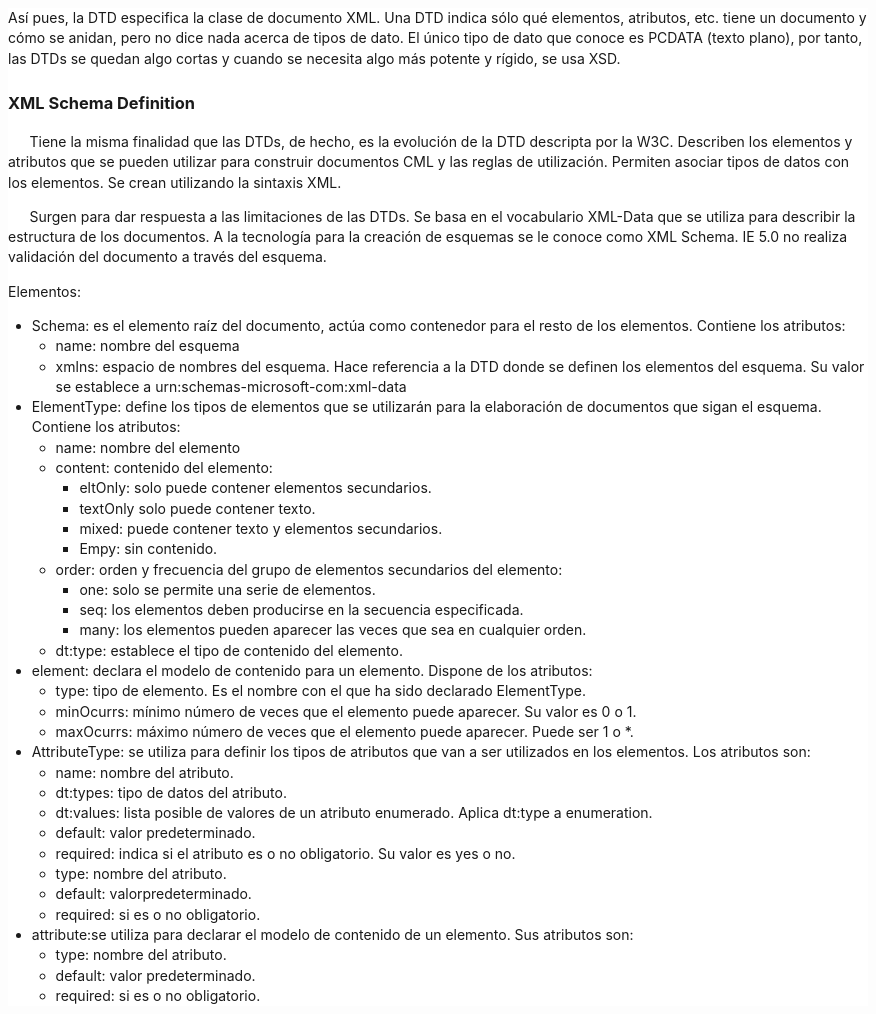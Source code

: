 Así pues, la DTD especifica la clase de documento XML. Una DTD indica sólo qué elementos, atributos, etc. tiene un documento y cómo se anidan, pero no dice nada acerca de tipos de dato. El único tipo de dato que conoce es PCDATA (texto plano), por tanto, las DTDs se quedan algo cortas y cuando se necesita algo más potente y rígido, se usa XSD.
### XML Schema Definition
`	`Tiene la misma finalidad que las DTDs, de hecho, es la evolución de la DTD descripta por la W3C. Describen los elementos y atributos que se pueden utilizar para construir documentos CML y las reglas de utilización. Permiten asociar tipos de datos con los elementos. Se crean utilizando la sintaxis XML.

`	`Surgen para dar respuesta a las limitaciones de las DTDs. Se basa en el vocabulario XML-Data que se utiliza para describir la estructura de los documentos. A la tecnología para la creación de esquemas se le conoce como XML Schema. IE 5.0 no realiza validación del documento a través del esquema.

Elementos:

- Schema: es el elemento raíz del documento, actúa como contenedor para el resto de los elementos. Contiene los atributos:
  - name: nombre del esquema
  - xmlns: espacio de nombres del esquema. Hace referencia a la DTD donde se definen los elementos del esquema. Su valor se establece a 		urn:schemas-microsoft-com:xml-data
- ElementType: define los tipos de elementos que se utilizarán para la elaboración de documentos que sigan el esquema. Contiene los atributos:
  - name: nombre del elemento
  - content: contenido del elemento:
    - eltOnly: solo puede contener elementos secundarios.
    - textOnly solo puede contener texto.
    - mixed: puede contener texto y elementos secundarios.
    - Empy: sin contenido.
  - order: orden y frecuencia del grupo de elementos secundarios del elemento:
    - one: solo se permite una serie de elementos.
    - seq: los elementos deben producirse en la secuencia especificada.
    - many: los elementos pueden aparecer las veces que sea en cualquier orden.
  - dt:type: establece el tipo de contenido del elemento.
- element: declara el modelo de contenido para un elemento. Dispone de los atributos:
  - type: tipo de elemento. Es el nombre con el que ha sido declarado ElementType.
  - minOcurrs: mínimo número de veces que el elemento puede aparecer. Su valor es 0 o 1.
  - maxOcurrs: máximo número de veces que el elemento puede aparecer. Puede ser 1 o \*.
- AttributeType: se utiliza para definir los tipos de atributos que van a ser utilizados en los elementos. Los atributos son:
  - name: nombre del atributo.
  - dt:types: tipo de datos del atributo.
  - dt:values: lista posible de valores de un atributo enumerado. Aplica dt:type a enumeration.
  - default: valor predeterminado.
  - required: indica si el atributo es o no obligatorio. Su valor es yes o no.
  - type: nombre del atributo.
  - default: valorpredeterminado.
  - required: si es o no obligatorio.
- attribute:se utiliza para declarar el modelo de contenido de un elemento. Sus atributos son:
  - type: nombre del atributo.
  - default: valor predeterminado.
  - required: si es o no obligatorio.
